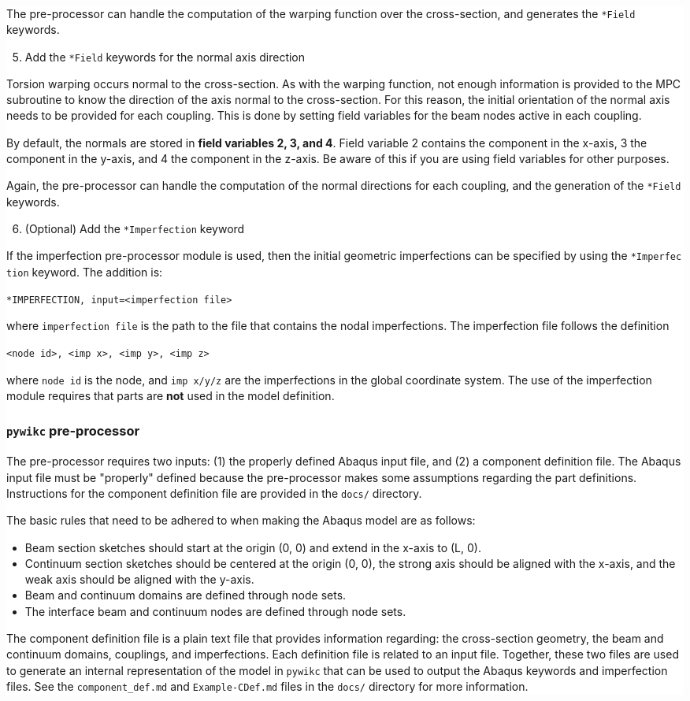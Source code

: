 The pre-processor can handle the computation of the warping function over the cross-section, and generates the `*Field` keywords.

5. Add the `*Field` keywords for the normal axis direction

Torsion warping occurs normal to the cross-section.
As with the warping function, not enough information is provided to the MPC subroutine to know the direction of the axis normal to the cross-section.
For this reason, the initial orientation of the normal axis needs to be provided for each coupling.
This is done by setting field variables for the beam nodes active in each coupling.

By default, the normals are stored in **field variables 2, 3, and 4**.
Field variable 2 contains the component in the x-axis, 3 the component in the y-axis, and 4 the component in the z-axis.
Be aware of this if you are using field variables for other purposes.

Again, the pre-processor can handle the computation of the normal directions for each coupling, and the generation of the `*Field` keywords.

6. (Optional) Add the `*Imperfection` keyword

If the imperfection pre-processor module is used, then the initial geometric imperfections can be specified by using the `*Imperfection` keyword.
The addition is:
```
*IMPERFECTION, input=<imperfection file>
```
where `imperfection file` is the path to the file that contains the nodal imperfections.
The imperfection file follows the definition
```
<node id>, <imp x>, <imp y>, <imp z>
```
where `node id` is the node, and `imp x/y/z` are the imperfections in the global coordinate system.
The use of the imperfection module requires that parts are **not** used in the model definition.

### `pywikc` pre-processor

The pre-processor requires two inputs: (1) the properly defined Abaqus input file, and (2) a component definition file.
The Abaqus input file must be "properly" defined because the pre-processor makes some assumptions regarding the part definitions.
Instructions for the component definition file are provided in the `docs/` directory.

The basic rules that need to be adhered to when making the Abaqus model are as follows:
- Beam section sketches should start at the origin (0, 0) and extend in the x-axis to (L, 0).
- Continuum section sketches should be centered at the origin (0, 0), the strong axis should be aligned with the x-axis, and the weak axis should be aligned with the y-axis.
- Beam and continuum domains are defined through node sets.
- The interface beam and continuum nodes are defined through node sets.

The component definition file is a plain text file that provides information regarding: the cross-section geometry, the beam and continuum domains, couplings, and imperfections.
Each definition file is related to an input file.
Together, these two files are used to generate an internal representation of the model in `pywikc` that can be used to output the Abaqus keywords and imperfection files.
See the `component_def.md` and `Example-CDef.md` files in the `docs/` directory for more information.
